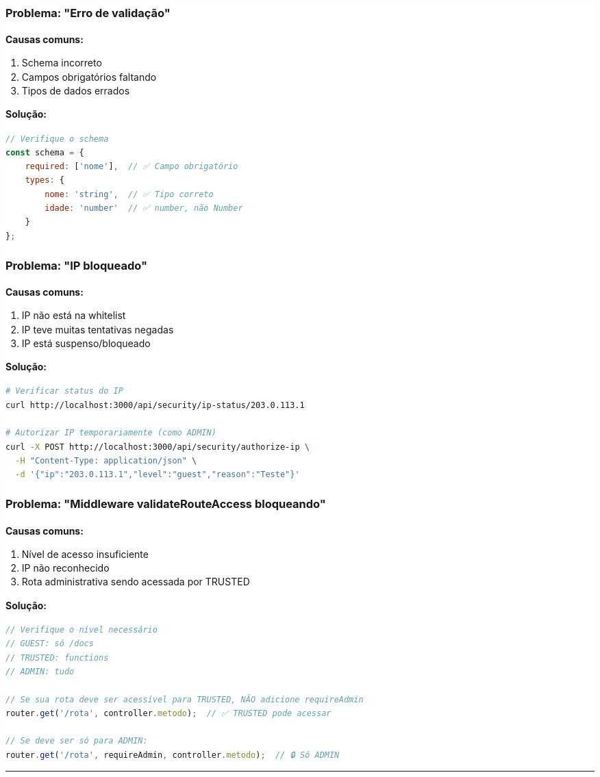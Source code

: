 ### Problema: "Erro de validação"

**Causas comuns:**
1. Schema incorreto
2. Campos obrigatórios faltando
3. Tipos de dados errados

**Solução:**
```javascript
// Verifique o schema
const schema = {
    required: ['nome'],  // ✅ Campo obrigatório
    types: {
        nome: 'string',  // ✅ Tipo correto
        idade: 'number'  // ✅ number, não Number
    }
};
```

### Problema: "IP bloqueado"

**Causas comuns:**
1. IP não está na whitelist
2. IP teve muitas tentativas negadas
3. IP está suspenso/bloqueado

**Solução:**
```bash
# Verificar status do IP
curl http://localhost:3000/api/security/ip-status/203.0.113.1

# Autorizar IP temporariamente (como ADMIN)
curl -X POST http://localhost:3000/api/security/authorize-ip \
  -H "Content-Type: application/json" \
  -d '{"ip":"203.0.113.1","level":"guest","reason":"Teste"}'
```

### Problema: "Middleware validateRouteAccess bloqueando"

**Causas comuns:**
1. Nível de acesso insuficiente
2. IP não reconhecido
3. Rota administrativa sendo acessada por TRUSTED

**Solução:**
```javascript
// Verifique o nível necessário
// GUEST: só /docs
// TRUSTED: functions
// ADMIN: tudo

// Se sua rota deve ser acessível para TRUSTED, NÃO adicione requireAdmin
router.get('/rota', controller.metodo);  // ✅ TRUSTED pode acessar

// Se deve ser só para ADMIN:
router.get('/rota', requireAdmin, controller.metodo);  // 🔒 Só ADMIN
```

---